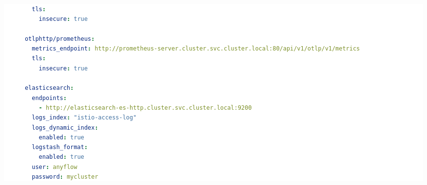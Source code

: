 ```yaml
        tls:
          insecure: true

      otlphttp/prometheus:
        metrics_endpoint: http://prometheus-server.cluster.svc.cluster.local:80/api/v1/otlp/v1/metrics
        tls:
          insecure: true

      elasticsearch:
        endpoints:
          - http://elasticsearch-es-http.cluster.svc.cluster.local:9200
        logs_index: "istio-access-log"
        logs_dynamic_index:
          enabled: true
        logstash_format:
          enabled: true
        user: anyflow
        password: mycluster
```